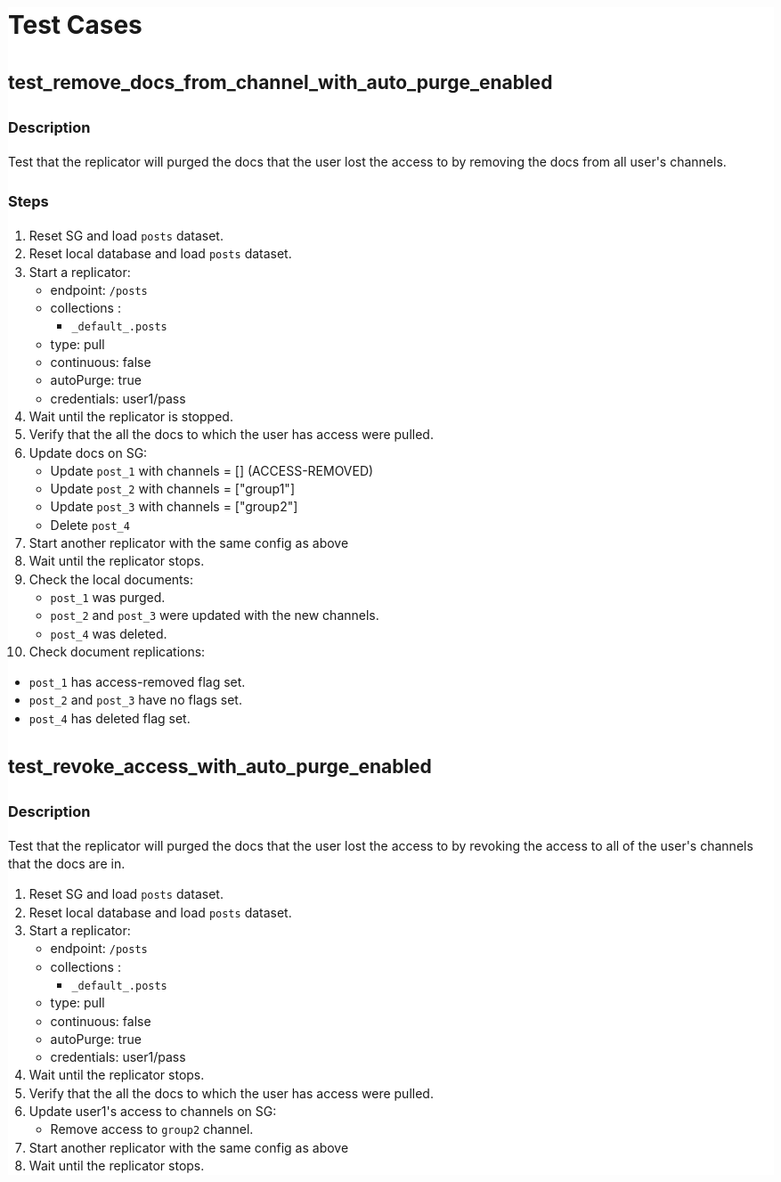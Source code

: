 # Test Cases

## test_remove_docs_from_channel_with_auto_purge_enabled

### Description

Test that the replicator will purged the docs that the user lost the access to by removing the docs from all user's channels.

### Steps

1. Reset SG and load `posts` dataset.
2. Reset local database and load `posts` dataset.
3. Start a replicator:
    * endpoint: `/posts`
    * collections :
      * `_default_.posts`
    * type: pull
    * continuous: false
    * autoPurge: true
    * credentials: user1/pass
4. Wait until the replicator is stopped.
5. Verify that the all the docs to which the user has access were pulled.
6. Update docs on SG:
   * Update `post_1` with channels = [] (ACCESS-REMOVED)
   * Update `post_2` with channels = ["group1"]
   * Update `post_3` with channels = ["group2"]
   * Delete `post_4`
7. Start another replicator with the same config as above
8. Wait until the replicator stops.
9. Check the local documents:
   * `post_1` was purged.
   * `post_2` and `post_3` were updated with the new channels.
   * `post_4` was deleted.
10. Check document replications:
   * `post_1` has access-removed flag set.
   * `post_2` and `post_3` have no flags set.
   * `post_4` has deleted flag set.

## test_revoke_access_with_auto_purge_enabled

### Description

Test that the replicator will purged the docs that the user lost the access to by revoking the access to all of the user's channels that the docs are in.

1. Reset SG and load `posts` dataset.
2. Reset local database and load `posts` dataset.
3. Start a replicator:
    * endpoint: `/posts`
    * collections :
      * `_default_.posts`
    * type: pull
    * continuous: false
    * autoPurge: true
    * credentials: user1/pass
4. Wait until the replicator stops.
5. Verify that the all the docs to which the user has access were pulled.
6. Update user1's access to channels on SG:
    * Remove access to `group2` channel.
7. Start another replicator with the same config as above
8. Wait until the replicator stops.